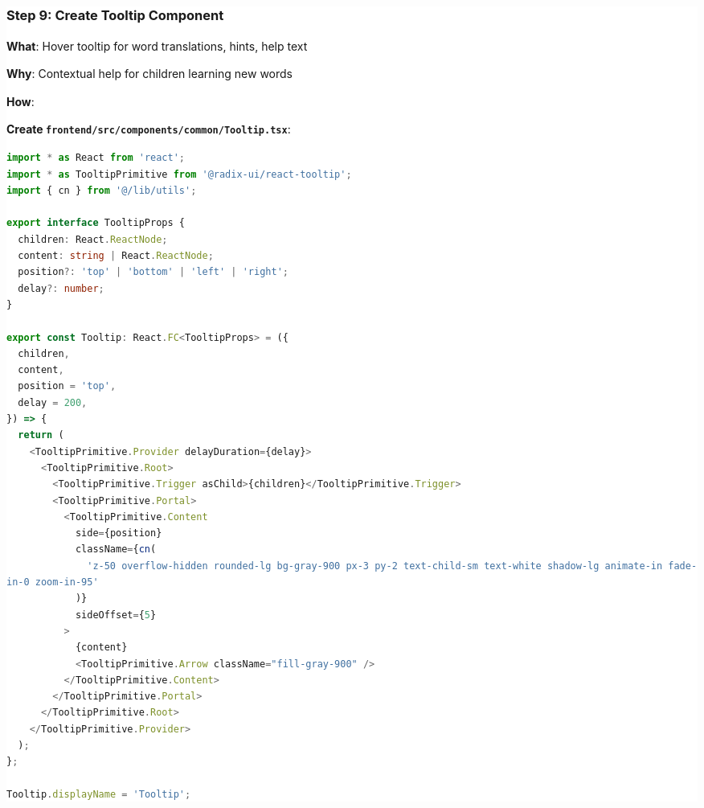 
### Step 9: Create Tooltip Component

**What**: Hover tooltip for word translations, hints, help text

**Why**: Contextual help for children learning new words

**How**:

**Create `frontend/src/components/common/Tooltip.tsx`**:
```typescript
import * as React from 'react';
import * as TooltipPrimitive from '@radix-ui/react-tooltip';
import { cn } from '@/lib/utils';

export interface TooltipProps {
  children: React.ReactNode;
  content: string | React.ReactNode;
  position?: 'top' | 'bottom' | 'left' | 'right';
  delay?: number;
}

export const Tooltip: React.FC<TooltipProps> = ({
  children,
  content,
  position = 'top',
  delay = 200,
}) => {
  return (
    <TooltipPrimitive.Provider delayDuration={delay}>
      <TooltipPrimitive.Root>
        <TooltipPrimitive.Trigger asChild>{children}</TooltipPrimitive.Trigger>
        <TooltipPrimitive.Portal>
          <TooltipPrimitive.Content
            side={position}
            className={cn(
              'z-50 overflow-hidden rounded-lg bg-gray-900 px-3 py-2 text-child-sm text-white shadow-lg animate-in fade-in-0 zoom-in-95'
            )}
            sideOffset={5}
          >
            {content}
            <TooltipPrimitive.Arrow className="fill-gray-900" />
          </TooltipPrimitive.Content>
        </TooltipPrimitive.Portal>
      </TooltipPrimitive.Root>
    </TooltipPrimitive.Provider>
  );
};

Tooltip.displayName = 'Tooltip';
```
